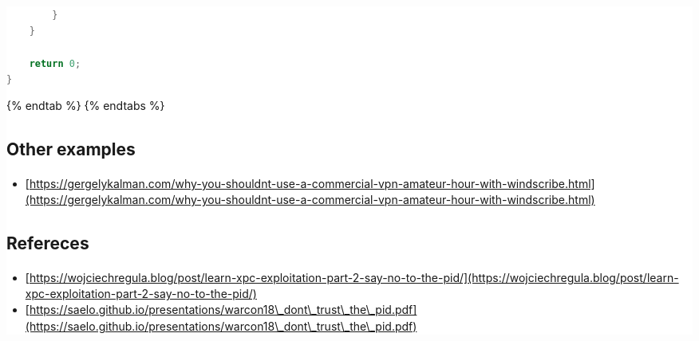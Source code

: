 ```objectivec
        }
    }

    return 0;
}
```
{% endtab %}
{% endtabs %}

## Other examples

* [https://gergelykalman.com/why-you-shouldnt-use-a-commercial-vpn-amateur-hour-with-windscribe.html](https://gergelykalman.com/why-you-shouldnt-use-a-commercial-vpn-amateur-hour-with-windscribe.html)

## Refereces

* [https://wojciechregula.blog/post/learn-xpc-exploitation-part-2-say-no-to-the-pid/](https://wojciechregula.blog/post/learn-xpc-exploitation-part-2-say-no-to-the-pid/)
* [https://saelo.github.io/presentations/warcon18\_dont\_trust\_the\_pid.pdf](https://saelo.github.io/presentations/warcon18\_dont\_trust\_the\_pid.pdf)


